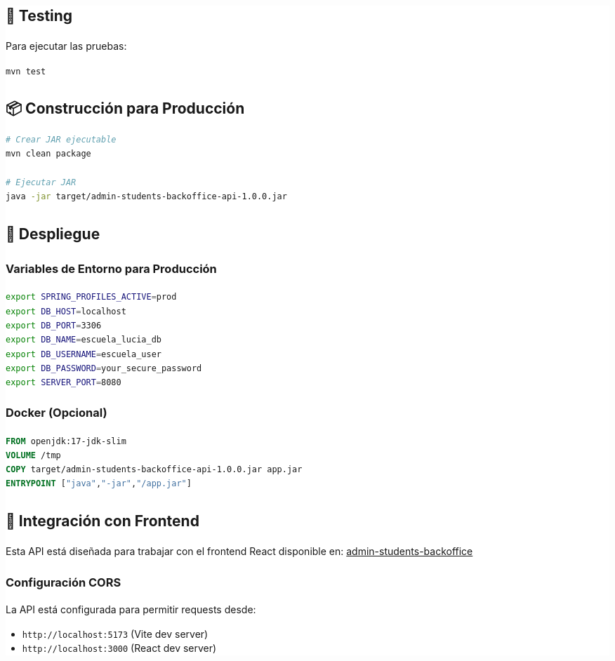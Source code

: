 ## 🧪 Testing

Para ejecutar las pruebas:

```bash
mvn test
```

## 📦 Construcción para Producción

```bash
# Crear JAR ejecutable
mvn clean package

# Ejecutar JAR
java -jar target/admin-students-backoffice-api-1.0.0.jar
```

## 🚀 Despliegue

### Variables de Entorno para Producción

```bash
export SPRING_PROFILES_ACTIVE=prod
export DB_HOST=localhost
export DB_PORT=3306
export DB_NAME=escuela_lucia_db
export DB_USERNAME=escuela_user
export DB_PASSWORD=your_secure_password
export SERVER_PORT=8080
```

### Docker (Opcional)

```dockerfile
FROM openjdk:17-jdk-slim
VOLUME /tmp
COPY target/admin-students-backoffice-api-1.0.0.jar app.jar
ENTRYPOINT ["java","-jar","/app.jar"]
```

## 🤝 Integración con Frontend

Esta API está diseñada para trabajar con el frontend React disponible en:
[admin-students-backoffice](https://github.com/federico-farias/admin-students-backoffice)

### Configuración CORS

La API está configurada para permitir requests desde:
- `http://localhost:5173` (Vite dev server)
- `http://localhost:3000` (React dev server)
